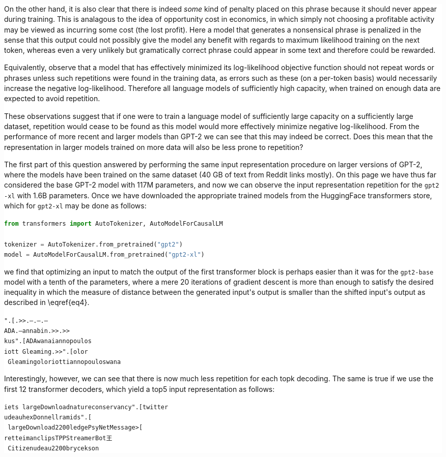 On the other hand, it is also clear that there is indeed *some* kind of penalty placed on this phrase because it should never appear during training.  This is analagous to the idea of opportunity cost in economics, in which simply not choosing a profitable activity may be viewed as incurring some cost (the lost profit).  Here a model that generates a nonsensical phrase is penalized in the sense that this output could not possibly give the model any benefit with regards to maximum likelihood training on the next token, whereas even a very unlikely but gramatically correct phrase could appear in some text and therefore could be rewarded.

Equivalently, observe that a model that has effectively minimized its log-likelihood objective function should not repeat words or phrases unless such repetitions were found in the training data, as errors such as these (on a per-token basis) would necessarily increase the negative log-likelihood.  Therefore all language models of sufficiently high capacity, when trained on enough data are expected to avoid repetition.

These observations suggest that if one were to train a language model of sufficiently large capacity on a sufficiently large dataset, repetition would cease to be found as this model would more effectively minimize negative log-likelihood.  From the performance of more recent and larger models than GPT-2 we can see that this may indeed be correct.  Does this mean that the representation in larger models trained on more data will also be less prone to repetition?  

The first part of this question answered by performing the same input representation procedure on larger versions of GPT-2, where the models have been trained on the same dataset (40 GB of text from Reddit links mostly). On this page we have thus far considered the base GPT-2 model with 117M parameters, and now we can observe the input representation repetition for the `gpt2-xl` with 1.6B parameters. Once we have downloaded the appropriate trained models from the HuggingFace transformers store, which for `gpt2-xl` may be done as follows:

```python
from transformers import AutoTokenizer, AutoModelForCausalLM

tokenizer = AutoTokenizer.from_pretrained("gpt2")
model = AutoModelForCausalLM.from_pretrained("gpt2-xl")
```

we find that optimizing an input to match the output of the first transformer block is perhaps easier than it was for the `gpt2-base` model with a tenth of the parameters, where a mere 20 iterations of gradient descent is more than enough to satisfy the desired inequality in which the measure of distance between the generated input's output is smaller than the shifted input's output as described in \eqref{eq4}. 

```
".[.>>.–.–.–
ADA.–annabin.>>.>>
kus".[ADAwanaiannopoulos
iott Gleaming.>>".[olor
 Gleamingoloriottiannopouloswana
```

Interestingly, however, we can see that there is now much less repetition for each topk decoding.  The same is true if we use the first 12 transformer decoders, which yield a top5 input representation as follows:

```
iets largeDownloadnatureconservancy".[twitter
udeauhexDonnellramids".[
 largeDownload2200ledgePsyNetMessage>[
retteimanclipsTPPStreamerBot王
 Citizenudeau2200brycekson
```
